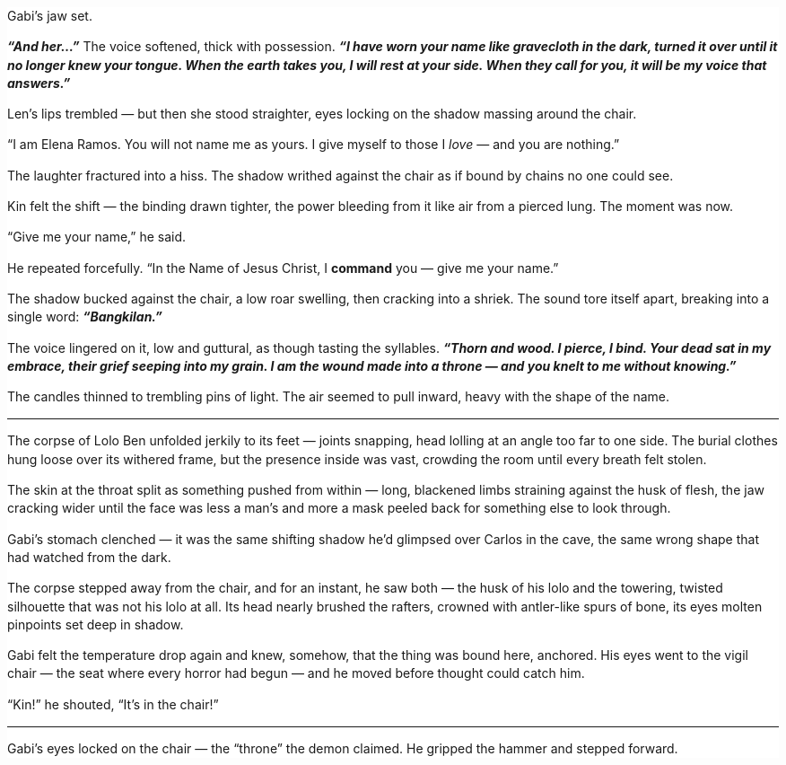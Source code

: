 Gabi’s jaw set.

***“And her…”*** The voice softened, thick with possession. ***“I have worn your name like gravecloth in the dark, turned it over until it no longer knew your tongue. When the earth takes you, I will rest at your side. When they call for you, it will be my voice that answers.”***

Len’s lips trembled — but then she stood straighter, eyes locking on the shadow massing around the chair.

“I am Elena Ramos. You will not name me as yours. I give myself to those I *love* — and you are nothing.”

The laughter fractured into a hiss. The shadow writhed against the chair as if bound by chains no one could see.

Kin felt the shift — the binding drawn tighter, the power bleeding from it like air from a pierced lung. The moment was now.

“Give me your name,” he said.

He repeated forcefully. “In the Name of Jesus Christ, I **command** you — give me your name.”

The shadow bucked against the chair, a low roar swelling, then cracking into a shriek. The sound tore itself apart, breaking into a single word: **_“Bangkilan.”_**

The voice lingered on it, low and guttural, as though tasting the syllables. ***“Thorn and wood. I pierce, I bind. Your dead sat in my embrace, their grief seeping into my grain. I am the wound made into a throne — and you knelt to me without knowing.”***

The candles thinned to trembling pins of light. The air seemed to pull inward, heavy with the shape of the name.

---

The corpse of Lolo Ben unfolded jerkily to its feet — joints snapping, head lolling at an angle too far to one side. The burial clothes hung loose over its withered frame, but the presence inside was vast, crowding the room until every breath felt stolen.

The skin at the throat split as something pushed from within — long, blackened limbs straining against the husk of flesh, the jaw cracking wider until the face was less a man’s and more a mask peeled back for something else to look through.

Gabi’s stomach clenched — it was the same shifting shadow he’d glimpsed over Carlos in the cave, the same wrong shape that had watched from the dark.

The corpse stepped away from the chair, and for an instant, he saw both — the husk of his lolo and the towering, twisted silhouette that was not his lolo at all. Its head nearly brushed the rafters, crowned with antler-like spurs of bone, its eyes molten pinpoints set deep in shadow.

Gabi felt the temperature drop again and knew, somehow, that the thing was bound here, anchored. His eyes went to the vigil chair — the seat where every horror had begun — and he moved before thought could catch him.

“Kin!” he shouted, “It’s in the chair!”

---

Gabi’s eyes locked on the chair — the “throne” the demon claimed. He gripped the hammer and stepped forward.
